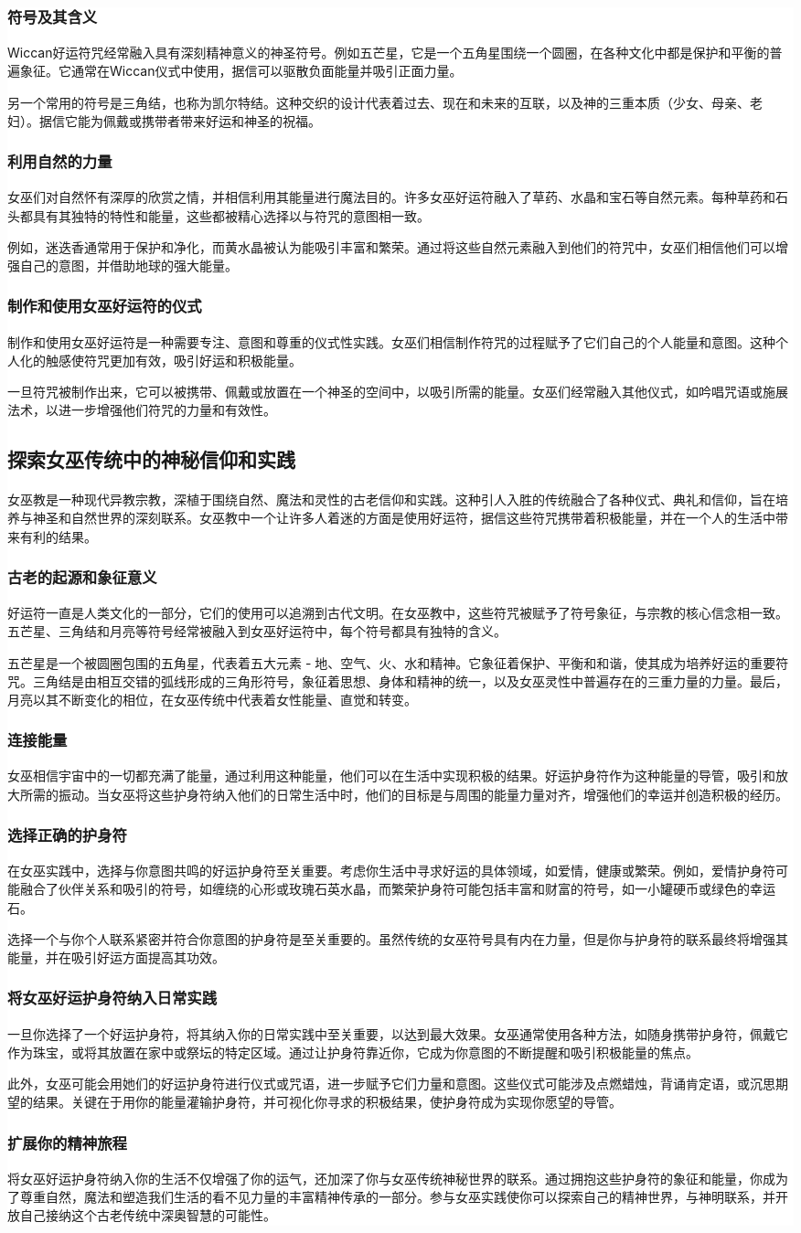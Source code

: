 ### 符号及其含义

Wiccan好运符咒经常融入具有深刻精神意义的神圣符号。例如五芒星，它是一个五角星围绕一个圆圈，在各种文化中都是保护和平衡的普遍象征。它通常在Wiccan仪式中使用，据信可以驱散负面能量并吸引正面力量。

另一个常用的符号是三角结，也称为凯尔特结。这种交织的设计代表着过去、现在和未来的互联，以及神的三重本质（少女、母亲、老妇）。据信它能为佩戴或携带者带来好运和神圣的祝福。

### 利用自然的力量

女巫们对自然怀有深厚的欣赏之情，并相信利用其能量进行魔法目的。许多女巫好运符融入了草药、水晶和宝石等自然元素。每种草药和石头都具有其独特的特性和能量，这些都被精心选择以与符咒的意图相一致。

例如，迷迭香通常用于保护和净化，而黄水晶被认为能吸引丰富和繁荣。通过将这些自然元素融入到他们的符咒中，女巫们相信他们可以增强自己的意图，并借助地球的强大能量。

### 制作和使用女巫好运符的仪式

制作和使用女巫好运符是一种需要专注、意图和尊重的仪式性实践。女巫们相信制作符咒的过程赋予了它们自己的个人能量和意图。这种个人化的触感使符咒更加有效，吸引好运和积极能量。

一旦符咒被制作出来，它可以被携带、佩戴或放置在一个神圣的空间中，以吸引所需的能量。女巫们经常融入其他仪式，如吟唱咒语或施展法术，以进一步增强他们符咒的力量和有效性。

## 探索女巫传统中的神秘信仰和实践

女巫教是一种现代异教宗教，深植于围绕自然、魔法和灵性的古老信仰和实践。这种引人入胜的传统融合了各种仪式、典礼和信仰，旨在培养与神圣和自然世界的深刻联系。女巫教中一个让许多人着迷的方面是使用好运符，据信这些符咒携带着积极能量，并在一个人的生活中带来有利的结果。

### 古老的起源和象征意义

好运符一直是人类文化的一部分，它们的使用可以追溯到古代文明。在女巫教中，这些符咒被赋予了符号象征，与宗教的核心信念相一致。五芒星、三角结和月亮等符号经常被融入到女巫好运符中，每个符号都具有独特的含义。

五芒星是一个被圆圈包围的五角星，代表着五大元素 - 地、空气、火、水和精神。它象征着保护、平衡和和谐，使其成为培养好运的重要符咒。三角结是由相互交错的弧线形成的三角形符号，象征着思想、身体和精神的统一，以及女巫灵性中普遍存在的三重力量的力量。最后，月亮以其不断变化的相位，在女巫传统中代表着女性能量、直觉和转变。

### 连接能量

女巫相信宇宙中的一切都充满了能量，通过利用这种能量，他们可以在生活中实现积极的结果。好运护身符作为这种能量的导管，吸引和放大所需的振动。当女巫将这些护身符纳入他们的日常生活中时，他们的目标是与周围的能量力量对齐，增强他们的幸运并创造积极的经历。

### 选择正确的护身符

在女巫实践中，选择与你意图共鸣的好运护身符至关重要。考虑你生活中寻求好运的具体领域，如爱情，健康或繁荣。例如，爱情护身符可能融合了伙伴关系和吸引的符号，如缠绕的心形或玫瑰石英水晶，而繁荣护身符可能包括丰富和财富的符号，如一小罐硬币或绿色的幸运石。

选择一个与你个人联系紧密并符合你意图的护身符是至关重要的。虽然传统的女巫符号具有内在力量，但是你与护身符的联系最终将增强其能量，并在吸引好运方面提高其功效。

### 将女巫好运护身符纳入日常实践

一旦你选择了一个好运护身符，将其纳入你的日常实践中至关重要，以达到最大效果。女巫通常使用各种方法，如随身携带护身符，佩戴它作为珠宝，或将其放置在家中或祭坛的特定区域。通过让护身符靠近你，它成为你意图的不断提醒和吸引积极能量的焦点。

此外，女巫可能会用她们的好运护身符进行仪式或咒语，进一步赋予它们力量和意图。这些仪式可能涉及点燃蜡烛，背诵肯定语，或沉思期望的结果。关键在于用你的能量灌输护身符，并可视化你寻求的积极结果，使护身符成为实现你愿望的导管。

### 扩展你的精神旅程

将女巫好运护身符纳入你的生活不仅增强了你的运气，还加深了你与女巫传统神秘世界的联系。通过拥抱这些护身符的象征和能量，你成为了尊重自然，魔法和塑造我们生活的看不见力量的丰富精神传承的一部分。参与女巫实践使你可以探索自己的精神世界，与神明联系，并开放自己接纳这个古老传统中深奥智慧的可能性。
